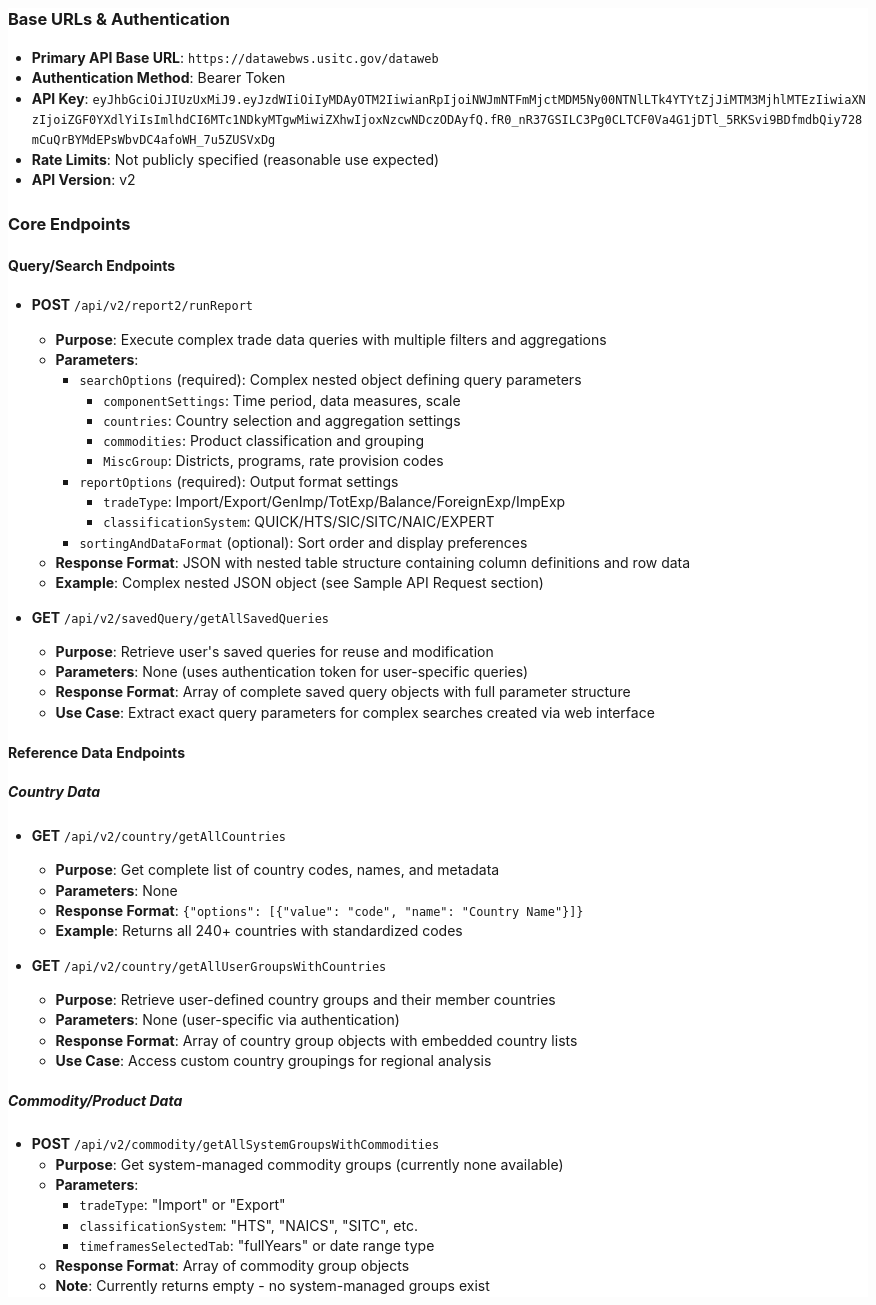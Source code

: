 ### Base URLs & Authentication
- **Primary API Base URL**: `https://datawebws.usitc.gov/dataweb`
- **Authentication Method**: Bearer Token
- **API Key**: `eyJhbGciOiJIUzUxMiJ9.eyJzdWIiOiIyMDAyOTM2IiwianRpIjoiNWJmNTFmMjctMDM5Ny00NTNlLTk4YTYtZjJiMTM3MjhlMTEzIiwiaXNzIjoiZGF0YXdlYiIsImlhdCI6MTc1NDkyMTgwMiwiZXhwIjoxNzcwNDczODAyfQ.fR0_nR37GSILC3Pg0CLTCF0Va4G1jDTl_5RKSvi9BDfmdbQiy728mCuQrBYMdEPsWbvDC4afoWH_7u5ZUSVxDg`
- **Rate Limits**: Not publicly specified (reasonable use expected)
- **API Version**: v2

### Core Endpoints

#### Query/Search Endpoints
- **POST** `/api/v2/report2/runReport`
  - **Purpose**: Execute complex trade data queries with multiple filters and aggregations
  - **Parameters**: 
    - `searchOptions` (required): Complex nested object defining query parameters
      - `componentSettings`: Time period, data measures, scale
      - `countries`: Country selection and aggregation settings
      - `commodities`: Product classification and grouping
      - `MiscGroup`: Districts, programs, rate provision codes
    - `reportOptions` (required): Output format settings
      - `tradeType`: Import/Export/GenImp/TotExp/Balance/ForeignExp/ImpExp
      - `classificationSystem`: QUICK/HTS/SIC/SITC/NAIC/EXPERT
    - `sortingAndDataFormat` (optional): Sort order and display preferences
  - **Response Format**: JSON with nested table structure containing column definitions and row data
  - **Example**: Complex nested JSON object (see Sample API Request section)

- **GET** `/api/v2/savedQuery/getAllSavedQueries`
  - **Purpose**: Retrieve user's saved queries for reuse and modification
  - **Parameters**: None (uses authentication token for user-specific queries)
  - **Response Format**: Array of complete saved query objects with full parameter structure
  - **Use Case**: Extract exact query parameters for complex searches created via web interface

#### Reference Data Endpoints

##### Country Data
- **GET** `/api/v2/country/getAllCountries`
  - **Purpose**: Get complete list of country codes, names, and metadata
  - **Parameters**: None
  - **Response Format**: `{"options": [{"value": "code", "name": "Country Name"}]}`
  - **Example**: Returns all 240+ countries with standardized codes

- **GET** `/api/v2/country/getAllUserGroupsWithCountries`
  - **Purpose**: Retrieve user-defined country groups and their member countries
  - **Parameters**: None (user-specific via authentication)
  - **Response Format**: Array of country group objects with embedded country lists
  - **Use Case**: Access custom country groupings for regional analysis

##### Commodity/Product Data
- **POST** `/api/v2/commodity/getAllSystemGroupsWithCommodities`
  - **Purpose**: Get system-managed commodity groups (currently none available)
  - **Parameters**: 
    - `tradeType`: "Import" or "Export"
    - `classificationSystem`: "HTS", "NAICS", "SITC", etc.
    - `timeframesSelectedTab`: "fullYears" or date range type
  - **Response Format**: Array of commodity group objects
  - **Note**: Currently returns empty - no system-managed groups exist

